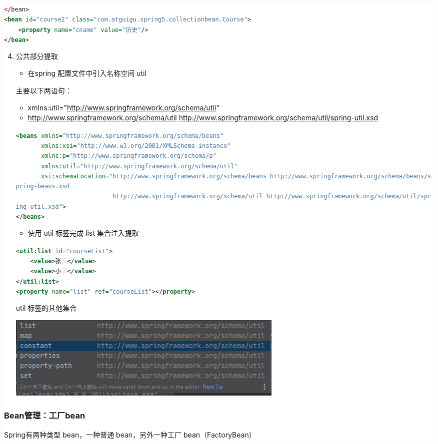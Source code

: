    ```xml
   </bean>
   <bean id="course2" class="com.atguigu.spring5.collectionbean.Course">
       <property name="cname" value="历史"/>
   </bean>
   ```

4. 公共部分提取

   - 在spring 配置文件中引入名称空间 util

   主要以下两语句：
   
   - xmlns:util="http://www.springframework.org/schema/util" 
   - http://www.springframework.org/schema/util     http://www.springframework.org/schema/util/spring-util.xsd
   
   ```xml
   <beans xmlns="http://www.springframework.org/schema/beans"
          xmlns:xsi="http://www.w3.org/2001/XMLSchema-instance"
          xmlns:p="http://www.springframework.org/schema/p"
          xmlns:util="http://www.springframework.org/schema/util"
          xsi:schemaLocation="http://www.springframework.org/schema/beans http://www.springframework.org/schema/beans/spring-beans.xsd
                              http://www.springframework.org/schema/util http://www.springframework.org/schema/util/spring-util.xsd">
   </beans>
   ```

   
   - 使用 util 标签完成 list 集合注入提取
   
   ```xml
   <util:list id="courseList">
       <value>张三</value>
       <value>小三</value>
   </util:list>
   <property name="list" ref="courseList"></property>
   ```

    util 标签的其他集合

   ![util标签](./util类.png)



### Bean管理：工厂bean

Spring有两种类型 bean，一种普通 bean，另外一种工厂 bean（FactoryBean）
